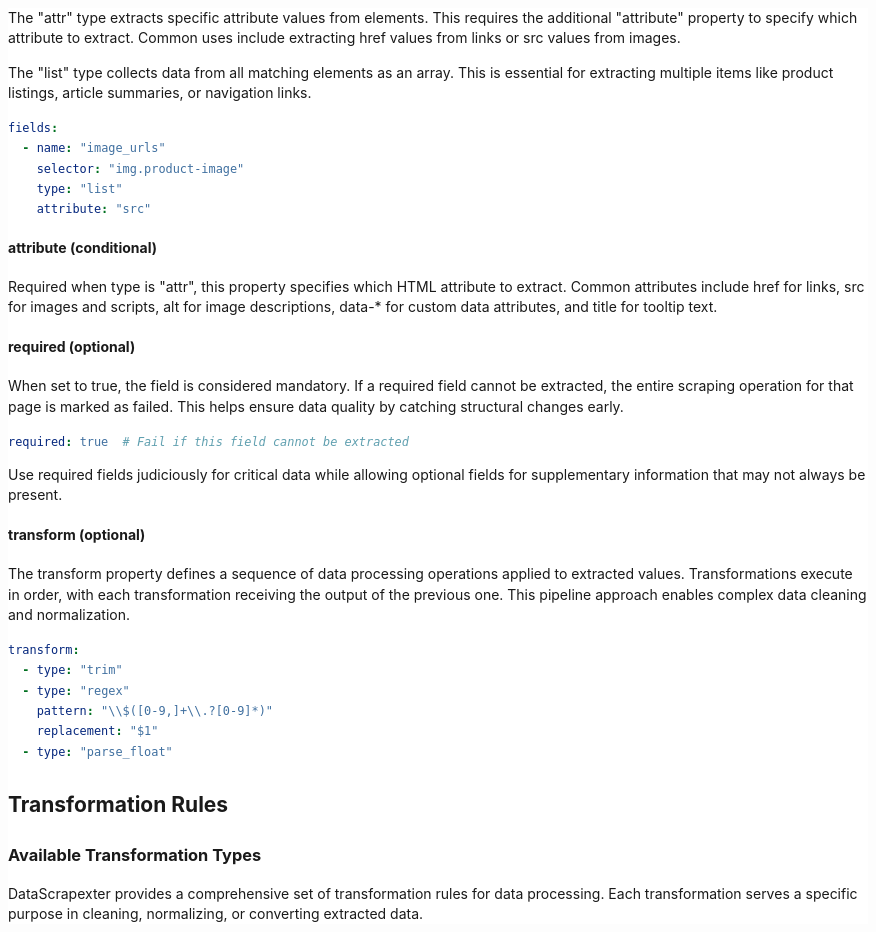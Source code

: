 The "attr" type extracts specific attribute values from elements. This requires the additional "attribute" property to specify which attribute to extract. Common uses include extracting href values from links or src values from images.

The "list" type collects data from all matching elements as an array. This is essential for extracting multiple items like product listings, article summaries, or navigation links.

```yaml
fields:
  - name: "image_urls"
    selector: "img.product-image"
    type: "list"
    attribute: "src"
```

#### attribute (conditional)

Required when type is "attr", this property specifies which HTML attribute to extract. Common attributes include href for links, src for images and scripts, alt for image descriptions, data-* for custom data attributes, and title for tooltip text.

#### required (optional)

When set to true, the field is considered mandatory. If a required field cannot be extracted, the entire scraping operation for that page is marked as failed. This helps ensure data quality by catching structural changes early.

```yaml
required: true  # Fail if this field cannot be extracted
```

Use required fields judiciously for critical data while allowing optional fields for supplementary information that may not always be present.

#### transform (optional)

The transform property defines a sequence of data processing operations applied to extracted values. Transformations execute in order, with each transformation receiving the output of the previous one. This pipeline approach enables complex data cleaning and normalization.

```yaml
transform:
  - type: "trim"
  - type: "regex"
    pattern: "\\$([0-9,]+\\.?[0-9]*)"
    replacement: "$1"
  - type: "parse_float"
```

## Transformation Rules

### Available Transformation Types

DataScrapexter provides a comprehensive set of transformation rules for data processing. Each transformation serves a specific purpose in cleaning, normalizing, or converting extracted data.
